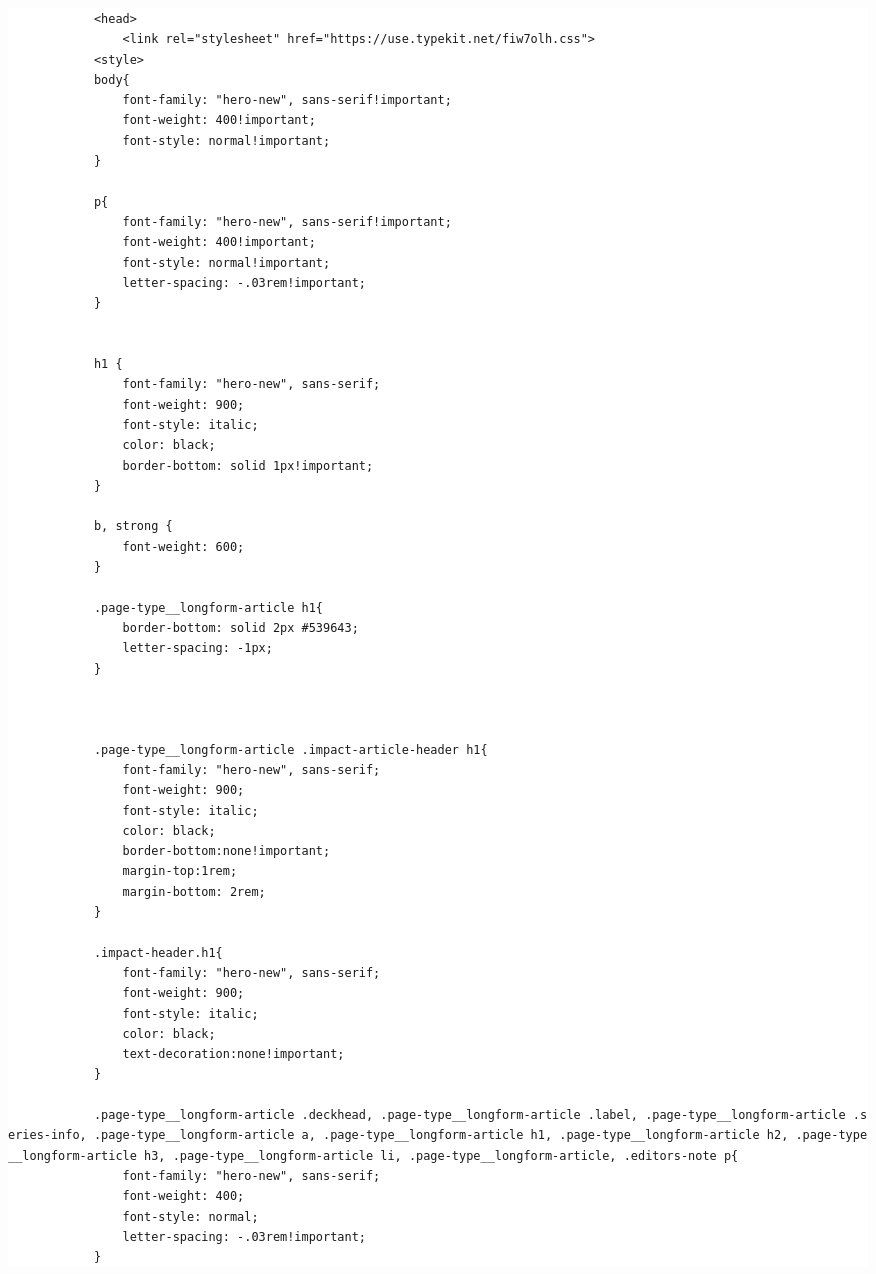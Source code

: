                 <head>
                    <link rel="stylesheet" href="https://use.typekit.net/fiw7olh.css">
                <style>
                body{
                    font-family: "hero-new", sans-serif!important;
                    font-weight: 400!important;
                    font-style: normal!important;
                }

                p{
                    font-family: "hero-new", sans-serif!important;
                    font-weight: 400!important;
                    font-style: normal!important;
                    letter-spacing: -.03rem!important;
                }


                h1 {
                    font-family: "hero-new", sans-serif;
                    font-weight: 900;
                    font-style: italic;
                    color: black;
                    border-bottom: solid 1px!important;
                }

                b, strong {
                    font-weight: 600;
                }

                .page-type__longform-article h1{
                    border-bottom: solid 2px #539643;
                    letter-spacing: -1px;
                }



                .page-type__longform-article .impact-article-header h1{
                    font-family: "hero-new", sans-serif;
                    font-weight: 900;
                    font-style: italic;
                    color: black;
                    border-bottom:none!important;
                    margin-top:1rem;
                    margin-bottom: 2rem;
                }

                .impact-header.h1{
                    font-family: "hero-new", sans-serif;
                    font-weight: 900;
                    font-style: italic;
                    color: black;
                    text-decoration:none!important;
                }

                .page-type__longform-article .deckhead, .page-type__longform-article .label, .page-type__longform-article .series-info, .page-type__longform-article a, .page-type__longform-article h1, .page-type__longform-article h2, .page-type__longform-article h3, .page-type__longform-article li, .page-type__longform-article, .editors-note p{
                    font-family: "hero-new", sans-serif;
                    font-weight: 400;
                    font-style: normal;
                    letter-spacing: -.03rem!important;
                }
